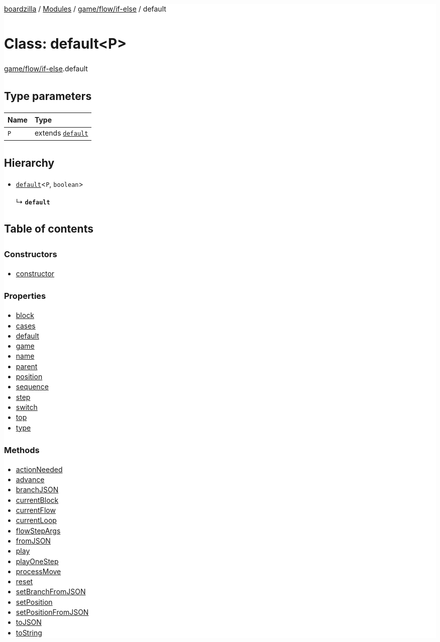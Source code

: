 [boardzilla](../index.md) / [Modules](../modules.md) / [game/flow/if-else](../modules/game_flow_if_else.md) / default

# Class: default<P\>

[game/flow/if-else](../modules/game_flow_if_else.md).default

## Type parameters

| Name | Type |
| :------ | :------ |
| `P` | extends [`default`](game_player_player.default.md) |

## Hierarchy

- [`default`](game_flow_switch_case.default.md)<`P`, `boolean`\>

  ↳ **`default`**

## Table of contents

### Constructors

- [constructor](game_flow_if_else.default.md#constructor)

### Properties

- [block](game_flow_if_else.default.md#block)
- [cases](game_flow_if_else.default.md#cases)
- [default](game_flow_if_else.default.md#default)
- [game](game_flow_if_else.default.md#game)
- [name](game_flow_if_else.default.md#name)
- [parent](game_flow_if_else.default.md#parent)
- [position](game_flow_if_else.default.md#position)
- [sequence](game_flow_if_else.default.md#sequence)
- [step](game_flow_if_else.default.md#step)
- [switch](game_flow_if_else.default.md#switch)
- [top](game_flow_if_else.default.md#top)
- [type](game_flow_if_else.default.md#type)

### Methods

- [actionNeeded](game_flow_if_else.default.md#actionneeded)
- [advance](game_flow_if_else.default.md#advance)
- [branchJSON](game_flow_if_else.default.md#branchjson)
- [currentBlock](game_flow_if_else.default.md#currentblock)
- [currentFlow](game_flow_if_else.default.md#currentflow)
- [currentLoop](game_flow_if_else.default.md#currentloop)
- [flowStepArgs](game_flow_if_else.default.md#flowstepargs)
- [fromJSON](game_flow_if_else.default.md#fromjson)
- [play](game_flow_if_else.default.md#play)
- [playOneStep](game_flow_if_else.default.md#playonestep)
- [processMove](game_flow_if_else.default.md#processmove)
- [reset](game_flow_if_else.default.md#reset)
- [setBranchFromJSON](game_flow_if_else.default.md#setbranchfromjson)
- [setPosition](game_flow_if_else.default.md#setposition)
- [setPositionFromJSON](game_flow_if_else.default.md#setpositionfromjson)
- [toJSON](game_flow_if_else.default.md#tojson)
- [toString](game_flow_if_else.default.md#tostring)
